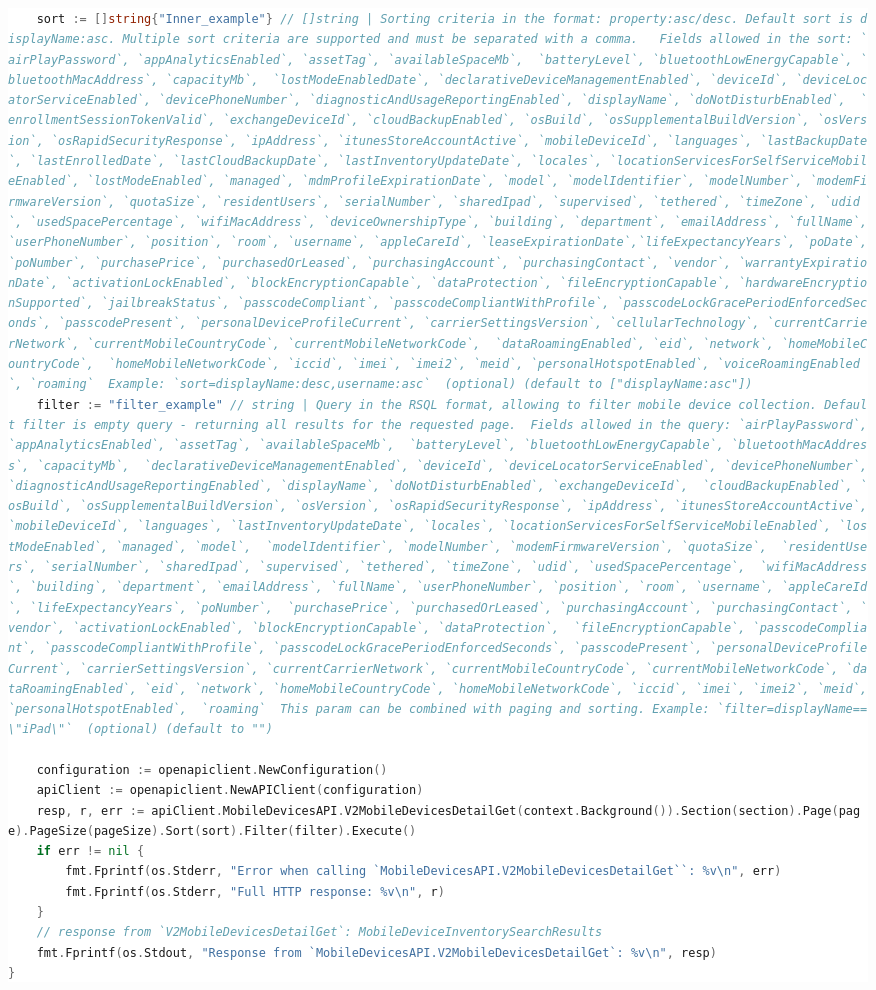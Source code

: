 ```go
	sort := []string{"Inner_example"} // []string | Sorting criteria in the format: property:asc/desc. Default sort is displayName:asc. Multiple sort criteria are supported and must be separated with a comma.   Fields allowed in the sort: `airPlayPassword`, `appAnalyticsEnabled`, `assetTag`, `availableSpaceMb`,  `batteryLevel`, `bluetoothLowEnergyCapable`, `bluetoothMacAddress`, `capacityMb`,  `lostModeEnabledDate`, `declarativeDeviceManagementEnabled`, `deviceId`, `deviceLocatorServiceEnabled`, `devicePhoneNumber`, `diagnosticAndUsageReportingEnabled`, `displayName`, `doNotDisturbEnabled`,  `enrollmentSessionTokenValid`, `exchangeDeviceId`, `cloudBackupEnabled`, `osBuild`, `osSupplementalBuildVersion`, `osVersion`, `osRapidSecurityResponse`, `ipAddress`, `itunesStoreAccountActive`, `mobileDeviceId`, `languages`, `lastBackupDate`, `lastEnrolledDate`, `lastCloudBackupDate`, `lastInventoryUpdateDate`, `locales`, `locationServicesForSelfServiceMobileEnabled`, `lostModeEnabled`, `managed`, `mdmProfileExpirationDate`, `model`, `modelIdentifier`, `modelNumber`, `modemFirmwareVersion`, `quotaSize`, `residentUsers`, `serialNumber`, `sharedIpad`, `supervised`, `tethered`, `timeZone`, `udid`, `usedSpacePercentage`, `wifiMacAddress`, `deviceOwnershipType`, `building`, `department`, `emailAddress`, `fullName`, `userPhoneNumber`, `position`, `room`, `username`, `appleCareId`, `leaseExpirationDate`,`lifeExpectancyYears`, `poDate`, `poNumber`, `purchasePrice`, `purchasedOrLeased`, `purchasingAccount`, `purchasingContact`, `vendor`, `warrantyExpirationDate`, `activationLockEnabled`, `blockEncryptionCapable`, `dataProtection`, `fileEncryptionCapable`, `hardwareEncryptionSupported`, `jailbreakStatus`, `passcodeCompliant`, `passcodeCompliantWithProfile`, `passcodeLockGracePeriodEnforcedSeconds`, `passcodePresent`, `personalDeviceProfileCurrent`, `carrierSettingsVersion`, `cellularTechnology`, `currentCarrierNetwork`, `currentMobileCountryCode`, `currentMobileNetworkCode`,  `dataRoamingEnabled`, `eid`, `network`, `homeMobileCountryCode`,  `homeMobileNetworkCode`, `iccid`, `imei`, `imei2`, `meid`, `personalHotspotEnabled`, `voiceRoamingEnabled`, `roaming`  Example: `sort=displayName:desc,username:asc`  (optional) (default to ["displayName:asc"])
	filter := "filter_example" // string | Query in the RSQL format, allowing to filter mobile device collection. Default filter is empty query - returning all results for the requested page.  Fields allowed in the query: `airPlayPassword`, `appAnalyticsEnabled`, `assetTag`, `availableSpaceMb`,  `batteryLevel`, `bluetoothLowEnergyCapable`, `bluetoothMacAddress`, `capacityMb`,  `declarativeDeviceManagementEnabled`, `deviceId`, `deviceLocatorServiceEnabled`, `devicePhoneNumber`, `diagnosticAndUsageReportingEnabled`, `displayName`, `doNotDisturbEnabled`, `exchangeDeviceId`,  `cloudBackupEnabled`, `osBuild`, `osSupplementalBuildVersion`, `osVersion`, `osRapidSecurityResponse`, `ipAddress`, `itunesStoreAccountActive`, `mobileDeviceId`, `languages`, `lastInventoryUpdateDate`, `locales`, `locationServicesForSelfServiceMobileEnabled`, `lostModeEnabled`, `managed`, `model`,  `modelIdentifier`, `modelNumber`, `modemFirmwareVersion`, `quotaSize`,  `residentUsers`, `serialNumber`, `sharedIpad`, `supervised`, `tethered`, `timeZone`, `udid`, `usedSpacePercentage`,  `wifiMacAddress`, `building`, `department`, `emailAddress`, `fullName`, `userPhoneNumber`, `position`, `room`, `username`, `appleCareId`, `lifeExpectancyYears`, `poNumber`,  `purchasePrice`, `purchasedOrLeased`, `purchasingAccount`, `purchasingContact`, `vendor`, `activationLockEnabled`, `blockEncryptionCapable`, `dataProtection`,  `fileEncryptionCapable`, `passcodeCompliant`, `passcodeCompliantWithProfile`, `passcodeLockGracePeriodEnforcedSeconds`, `passcodePresent`, `personalDeviceProfileCurrent`, `carrierSettingsVersion`, `currentCarrierNetwork`, `currentMobileCountryCode`, `currentMobileNetworkCode`, `dataRoamingEnabled`, `eid`, `network`, `homeMobileCountryCode`, `homeMobileNetworkCode`, `iccid`, `imei`, `imei2`, `meid`, `personalHotspotEnabled`,  `roaming`  This param can be combined with paging and sorting. Example: `filter=displayName==\"iPad\"`  (optional) (default to "")

	configuration := openapiclient.NewConfiguration()
	apiClient := openapiclient.NewAPIClient(configuration)
	resp, r, err := apiClient.MobileDevicesAPI.V2MobileDevicesDetailGet(context.Background()).Section(section).Page(page).PageSize(pageSize).Sort(sort).Filter(filter).Execute()
	if err != nil {
		fmt.Fprintf(os.Stderr, "Error when calling `MobileDevicesAPI.V2MobileDevicesDetailGet``: %v\n", err)
		fmt.Fprintf(os.Stderr, "Full HTTP response: %v\n", r)
	}
	// response from `V2MobileDevicesDetailGet`: MobileDeviceInventorySearchResults
	fmt.Fprintf(os.Stdout, "Response from `MobileDevicesAPI.V2MobileDevicesDetailGet`: %v\n", resp)
}
```

